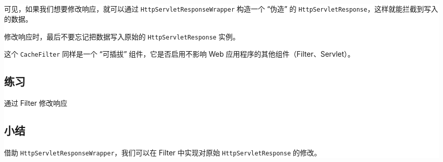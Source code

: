 可见，如果我们想要修改响应，就可以通过 `HttpServletResponseWrapper` 构造一个 “伪造” 的 `HttpServletResponse`，这样就能拦截到写入的数据。

修改响应时，最后不要忘记把数据写入原始的 `HttpServletResponse` 实例。

这个 `CacheFilter` 同样是一个 “可插拔” 组件，它是否启用不影响 Web 应用程序的其他组件（Filter、Servlet）。

## 练习

通过 Filter 修改响应

## 小结

借助 `HttpServletResponseWrapper`，我们可以在 Filter 中实现对原始 `HttpServletResponse` 的修改。


